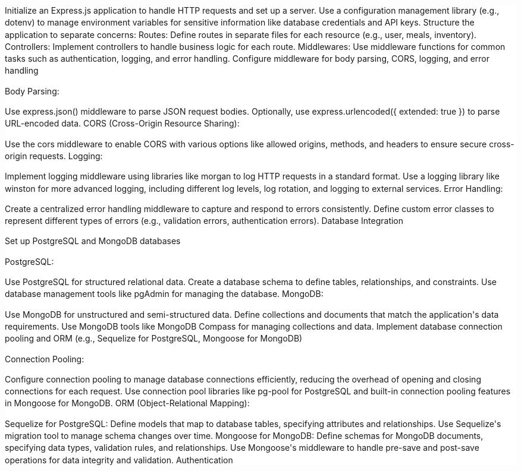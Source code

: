 Initialize an Express.js application to handle HTTP requests and set up a server.
Use a configuration management library (e.g., dotenv) to manage environment variables for sensitive information like database credentials and API keys.
Structure the application to separate concerns:
Routes: Define routes in separate files for each resource (e.g., user, meals, inventory).
Controllers: Implement controllers to handle business logic for each route.
Middlewares: Use middleware functions for common tasks such as authentication, logging, and error handling.
Configure middleware for body parsing, CORS, logging, and error handling

Body Parsing:

Use express.json() middleware to parse JSON request bodies.
Optionally, use express.urlencoded({ extended: true }) to parse URL-encoded data.
CORS (Cross-Origin Resource Sharing):

Use the cors middleware to enable CORS with various options like allowed origins, methods, and headers to ensure secure cross-origin requests.
Logging:

Implement logging middleware using libraries like morgan to log HTTP requests in a standard format.
Use a logging library like winston for more advanced logging, including different log levels, log rotation, and logging to external services.
Error Handling:

Create a centralized error handling middleware to capture and respond to errors consistently.
Define custom error classes to represent different types of errors (e.g., validation errors, authentication errors).
Database Integration

Set up PostgreSQL and MongoDB databases

PostgreSQL:

Use PostgreSQL for structured relational data.
Create a database schema to define tables, relationships, and constraints.
Use database management tools like pgAdmin for managing the database.
MongoDB:

Use MongoDB for unstructured and semi-structured data.
Define collections and documents that match the application's data requirements.
Use MongoDB tools like MongoDB Compass for managing collections and data.
Implement database connection pooling and ORM (e.g., Sequelize for PostgreSQL, Mongoose for MongoDB)

Connection Pooling:

Configure connection pooling to manage database connections efficiently, reducing the overhead of opening and closing connections for each request.
Use connection pool libraries like pg-pool for PostgreSQL and built-in connection pooling features in Mongoose for MongoDB.
ORM (Object-Relational Mapping):

Sequelize for PostgreSQL:
Define models that map to database tables, specifying attributes and relationships.
Use Sequelize's migration tool to manage schema changes over time.
Mongoose for MongoDB:
Define schemas for MongoDB documents, specifying data types, validation rules, and relationships.
Use Mongoose's middleware to handle pre-save and post-save operations for data integrity and validation.
Authentication
